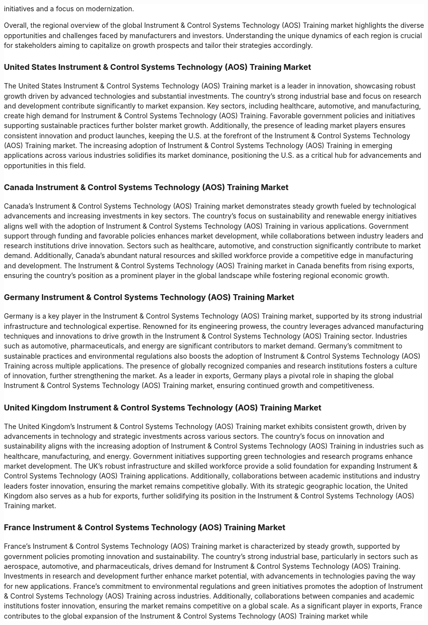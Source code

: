 initiatives and a focus on modernization.</p><p>Overall, the regional overview of the global Instrument & Control Systems Technology (AOS) Training market highlights the diverse opportunities and challenges faced by manufacturers and investors. Understanding the unique dynamics of each region is crucial for stakeholders aiming to capitalize on growth prospects and tailor their strategies accordingly.</p><h3>United States Instrument & Control Systems Technology (AOS) Training Market</h3><p>The United States Instrument & Control Systems Technology (AOS) Training market is a leader in innovation, showcasing robust growth driven by advanced technologies and substantial investments. The country&rsquo;s strong industrial base and focus on research and development contribute significantly to market expansion. Key sectors, including healthcare, automotive, and manufacturing, create high demand for Instrument & Control Systems Technology (AOS) Training. Favorable government policies and initiatives supporting sustainable practices further bolster market growth. Additionally, the presence of leading market players ensures consistent innovation and product launches, keeping the U.S. at the forefront of the Instrument & Control Systems Technology (AOS) Training market. The increasing adoption of Instrument & Control Systems Technology (AOS) Training in emerging applications across various industries solidifies its market dominance, positioning the U.S. as a critical hub for advancements and opportunities in this field.</p><h3>Canada Instrument & Control Systems Technology (AOS) Training Market</h3><p>Canada&rsquo;s Instrument & Control Systems Technology (AOS) Training market demonstrates steady growth fueled by technological advancements and increasing investments in key sectors. The country&rsquo;s focus on sustainability and renewable energy initiatives aligns well with the adoption of Instrument & Control Systems Technology (AOS) Training in various applications. Government support through funding and favorable policies enhances market development, while collaborations between industry leaders and research institutions drive innovation. Sectors such as healthcare, automotive, and construction significantly contribute to market demand. Additionally, Canada&rsquo;s abundant natural resources and skilled workforce provide a competitive edge in manufacturing and development. The Instrument & Control Systems Technology (AOS) Training market in Canada benefits from rising exports, ensuring the country&rsquo;s position as a prominent player in the global landscape while fostering regional economic growth.</p><h3>Germany Instrument & Control Systems Technology (AOS) Training Market</h3><p>Germany is a key player in the Instrument & Control Systems Technology (AOS) Training market, supported by its strong industrial infrastructure and technological expertise. Renowned for its engineering prowess, the country leverages advanced manufacturing techniques and innovations to drive growth in the Instrument & Control Systems Technology (AOS) Training sector. Industries such as automotive, pharmaceuticals, and energy are significant contributors to market demand. Germany&rsquo;s commitment to sustainable practices and environmental regulations also boosts the adoption of Instrument & Control Systems Technology (AOS) Training across multiple applications. The presence of globally recognized companies and research institutions fosters a culture of innovation, further strengthening the market. As a leader in exports, Germany plays a pivotal role in shaping the global Instrument & Control Systems Technology (AOS) Training market, ensuring continued growth and competitiveness.</p><h3>United Kingdom Instrument & Control Systems Technology (AOS) Training Market</h3><p>The United Kingdom&rsquo;s Instrument & Control Systems Technology (AOS) Training market exhibits consistent growth, driven by advancements in technology and strategic investments across various sectors. The country&rsquo;s focus on innovation and sustainability aligns with the increasing adoption of Instrument & Control Systems Technology (AOS) Training in industries such as healthcare, manufacturing, and energy. Government initiatives supporting green technologies and research programs enhance market development. The UK&rsquo;s robust infrastructure and skilled workforce provide a solid foundation for expanding Instrument & Control Systems Technology (AOS) Training applications. Additionally, collaborations between academic institutions and industry leaders foster innovation, ensuring the market remains competitive globally. With its strategic geographic location, the United Kingdom also serves as a hub for exports, further solidifying its position in the Instrument & Control Systems Technology (AOS) Training market.</p><h3>France Instrument & Control Systems Technology (AOS) Training Market</h3><p>France&rsquo;s Instrument & Control Systems Technology (AOS) Training market is characterized by steady growth, supported by government policies promoting innovation and sustainability. The country&rsquo;s strong industrial base, particularly in sectors such as aerospace, automotive, and pharmaceuticals, drives demand for Instrument & Control Systems Technology (AOS) Training. Investments in research and development further enhance market potential, with advancements in technologies paving the way for new applications. France&rsquo;s commitment to environmental regulations and green initiatives promotes the adoption of Instrument & Control Systems Technology (AOS) Training across industries. Additionally, collaborations between companies and academic institutions foster innovation, ensuring the market remains competitive on a global scale. As a significant player in exports, France contributes to the global expansion of the Instrument & Control Systems Technology (AOS) Training market while